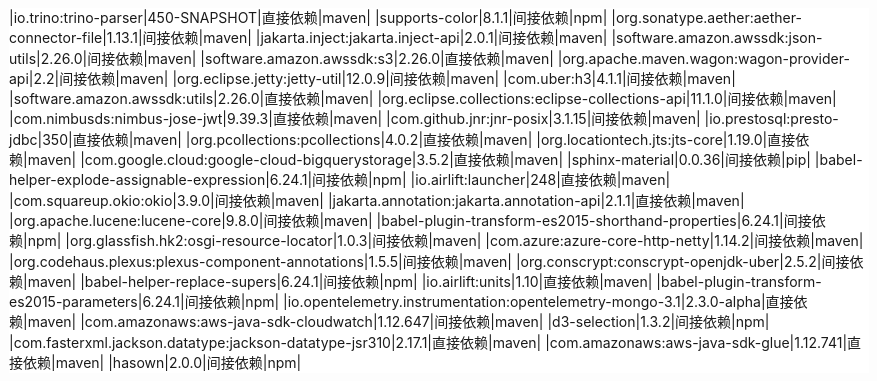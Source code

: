 |io.trino:trino-parser|450-SNAPSHOT|直接依赖|maven|
|supports-color|8.1.1|间接依赖|npm|
|org.sonatype.aether:aether-connector-file|1.13.1|间接依赖|maven|
|jakarta.inject:jakarta.inject-api|2.0.1|间接依赖|maven|
|software.amazon.awssdk:json-utils|2.26.0|间接依赖|maven|
|software.amazon.awssdk:s3|2.26.0|直接依赖|maven|
|org.apache.maven.wagon:wagon-provider-api|2.2|间接依赖|maven|
|org.eclipse.jetty:jetty-util|12.0.9|间接依赖|maven|
|com.uber:h3|4.1.1|间接依赖|maven|
|software.amazon.awssdk:utils|2.26.0|直接依赖|maven|
|org.eclipse.collections:eclipse-collections-api|11.1.0|间接依赖|maven|
|com.nimbusds:nimbus-jose-jwt|9.39.3|直接依赖|maven|
|com.github.jnr:jnr-posix|3.1.15|间接依赖|maven|
|io.prestosql:presto-jdbc|350|直接依赖|maven|
|org.pcollections:pcollections|4.0.2|直接依赖|maven|
|org.locationtech.jts:jts-core|1.19.0|直接依赖|maven|
|com.google.cloud:google-cloud-bigquerystorage|3.5.2|直接依赖|maven|
|sphinx-material|0.0.36|间接依赖|pip|
|babel-helper-explode-assignable-expression|6.24.1|间接依赖|npm|
|io.airlift:launcher|248|直接依赖|maven|
|com.squareup.okio:okio|3.9.0|间接依赖|maven|
|jakarta.annotation:jakarta.annotation-api|2.1.1|直接依赖|maven|
|org.apache.lucene:lucene-core|9.8.0|间接依赖|maven|
|babel-plugin-transform-es2015-shorthand-properties|6.24.1|间接依赖|npm|
|org.glassfish.hk2:osgi-resource-locator|1.0.3|间接依赖|maven|
|com.azure:azure-core-http-netty|1.14.2|间接依赖|maven|
|org.codehaus.plexus:plexus-component-annotations|1.5.5|间接依赖|maven|
|org.conscrypt:conscrypt-openjdk-uber|2.5.2|间接依赖|maven|
|babel-helper-replace-supers|6.24.1|间接依赖|npm|
|io.airlift:units|1.10|直接依赖|maven|
|babel-plugin-transform-es2015-parameters|6.24.1|间接依赖|npm|
|io.opentelemetry.instrumentation:opentelemetry-mongo-3.1|2.3.0-alpha|直接依赖|maven|
|com.amazonaws:aws-java-sdk-cloudwatch|1.12.647|间接依赖|maven|
|d3-selection|1.3.2|间接依赖|npm|
|com.fasterxml.jackson.datatype:jackson-datatype-jsr310|2.17.1|直接依赖|maven|
|com.amazonaws:aws-java-sdk-glue|1.12.741|直接依赖|maven|
|hasown|2.0.0|间接依赖|npm|